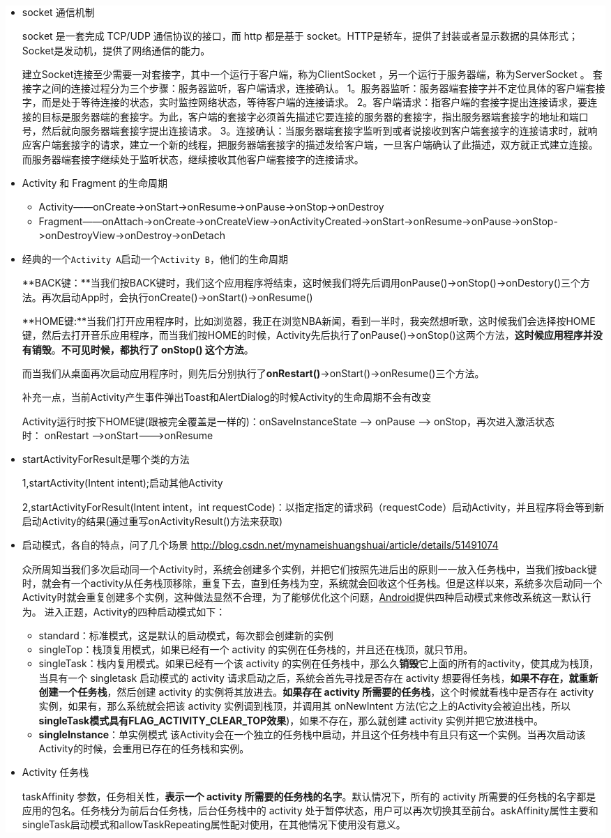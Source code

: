 * socket 通信机制

  socket 是一套完成 TCP/UDP 通信协议的接口，而 http 都是基于 socket。HTTP是轿车，提供了封装或者显示数据的具体形式；Socket是发动机，提供了网络通信的能力。

  建立Socket连接至少需要一对套接字，其中一个运行于客户端，称为ClientSocket ，另一个运行于服务器端，称为ServerSocket 。
  套接字之间的连接过程分为三个步骤：服务器监听，客户端请求，连接确认。
  1。服务器监听：服务器端套接字并不定位具体的客户端套接字，而是处于等待连接的状态，实时监控网络状态，等待客户端的连接请求。
  2。客户端请求：指客户端的套接字提出连接请求，要连接的目标是服务器端的套接字。为此，客户端的套接字必须首先描述它要连接的服务器的套接字，指出服务器端套接字的地址和端口号，然后就向服务器端套接字提出连接请求。
  3。连接确认：当服务器端套接字监听到或者说接收到客户端套接字的连接请求时，就响应客户端套接字的请求，建立一个新的线程，把服务器端套接字的描述发给客户端，一旦客户端确认了此描述，双方就正式建立连接。而服务器端套接字继续处于监听状态，继续接收其他客户端套接字的连接请求。

* Activity 和 Fragment 的生命周期

  - Activity——onCreate->onStart->onResume->onPause->onStop->onDestroy
  - Fragment——onAttach->onCreate->onCreateView->onActivityCreated->onStart->onResume->onPause->onStop->onDestroyView->onDestroy->onDetach

- 经典的一个`Activity A`启动一个`Activity B`，他们的生命周期

  **BACK键：**当我们按BACK键时，我们这个应用程序将结束，这时候我们将先后调用onPause()->onStop()->onDestory()三个方法。再次启动App时，会执行onCreate()->onStart()->onResume()

  **HOME键:**当我们打开应用程序时，比如浏览器，我正在浏览NBA新闻，看到一半时，我突然想听歌，这时候我们会选择按HOME键，然后去打开音乐应用程序，而当我们按HOME的时候，Activity先后执行了onPause()->onStop()这两个方法，**这时候应用程序并没有销毁**。**不可见时候，都执行了 onStop() 这个方法**。

  而当我们从桌面再次启动应用程序时，则先后分别执行了**onRestart()**->onStart()->onResume()三个方法。

  补充一点，当前Activity产生事件弹出Toast和AlertDialog的时候Activity的生命周期不会有改变

  Activity运行时按下HOME键(跟被完全覆盖是一样的)：onSaveInstanceState --> onPause --> onStop，再次进入激活状态时： onRestart -->onStart--->onResume

- startActivityForResult是哪个类的方法

  1,startActivity(Intent intent);启动其他Activity

  2,startActivityForResult(Intent intent，int requestCode)：以指定指定的请求码（requestCode）启动Activity，并且程序将会等到新启动Activity的结果(通过重写onActivityResult()方法来获取)

- 启动模式，各自的特点，问了几个场景 http://blog.csdn.net/mynameishuangshuai/article/details/51491074

  众所周知当我们多次启动同一个Activity时，系统会创建多个实例，并把它们按照先进后出的原则一一放入任务栈中，当我们按back键时，就会有一个activity从任务栈顶移除，重复下去，直到任务栈为空，系统就会回收这个任务栈。但是这样以来，系统多次启动同一个Activity时就会重复创建多个实例，这种做法显然不合理，为了能够优化这个问题，[Android](http://lib.csdn.net/base/android)提供四种启动模式来修改系统这一默认行为。 进入正题，Activity的四种启动模式如下： 

  * standard：标准模式，这是默认的启动模式，每次都会创建新的实例
  * singleTop：栈顶复用模式，如果已经有一个 activity 的实例在任务栈的，并且还在栈顶，就只节用。
  * singleTask：栈内复用模式。如果已经有一个该 activity 的实例在任务栈中，那么久**销毁**它上面的所有的activity，使其成为栈顶，当具有一个 singletask 启动模式的 activity 请求启动之后，系统会首先寻找是否存在 activity 想要得任务栈，**如果不存在，就重新创建一个任务栈**，然后创建 activity 的实例将其放进去。**如果存在 activity 所需要的任务栈**，这个时候就看栈中是否存在 activity 实例，如果有，那么系统就会把该 activity 实例调到栈顶，并调用其 onNewIntent 方法(它之上的Activity会被迫出栈，所以**singleTask模式具有FLAG_ACTIVITY_CLEAR_TOP效果**)，如果不存在，那么就创建 activity 实例并把它放进栈中。
  * **singleInstance**：单实例模式 该Activity会在一个独立的任务栈中启动，并且这个任务栈中有且只有这一个实例。当再次启动该Activity的时候，会重用已存在的任务栈和实例。

- Activity 任务栈

  taskAffinity 参数，任务相关性，**表示一个 activity 所需要的任务栈的名字**。默认情况下，所有的 activity 所需要的任务栈的名字都是应用的包名。任务栈分为前后台任务栈，后台任务栈中的 activity 处于暂停状态，用户可以再次切换其至前台。askAffinity属性主要和singleTask启动模式和allowTaskRepeating属性配对使用，在其他情况下使用没有意义。
